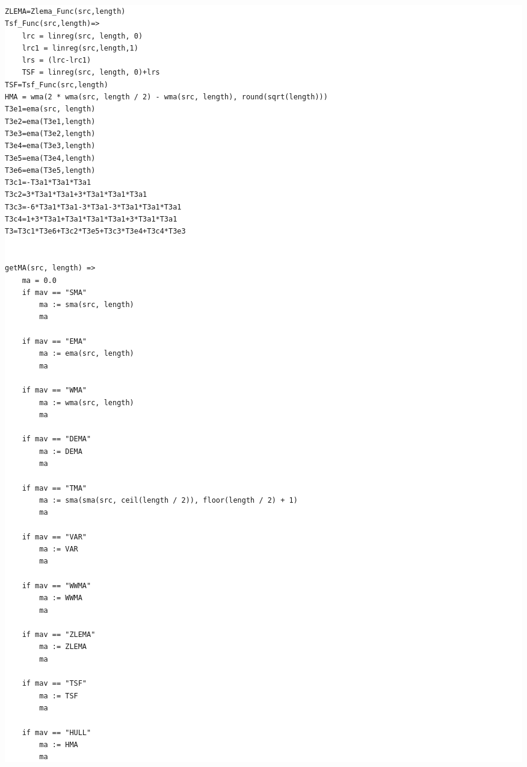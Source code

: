 ``` pinescript
ZLEMA=Zlema_Func(src,length)
Tsf_Func(src,length)=>
    lrc = linreg(src, length, 0)
    lrc1 = linreg(src,length,1)
    lrs = (lrc-lrc1)
    TSF = linreg(src, length, 0)+lrs
TSF=Tsf_Func(src,length)
HMA = wma(2 * wma(src, length / 2) - wma(src, length), round(sqrt(length)))
T3e1=ema(src, length)
T3e2=ema(T3e1,length)
T3e3=ema(T3e2,length)
T3e4=ema(T3e3,length)
T3e5=ema(T3e4,length)
T3e6=ema(T3e5,length)
T3c1=-T3a1*T3a1*T3a1
T3c2=3*T3a1*T3a1+3*T3a1*T3a1*T3a1
T3c3=-6*T3a1*T3a1-3*T3a1-3*T3a1*T3a1*T3a1
T3c4=1+3*T3a1+T3a1*T3a1*T3a1+3*T3a1*T3a1
T3=T3c1*T3e6+T3c2*T3e5+T3c3*T3e4+T3c4*T3e3


getMA(src, length) =>
    ma = 0.0
    if mav == "SMA"
        ma := sma(src, length)
        ma

    if mav == "EMA"
        ma := ema(src, length)
        ma

    if mav == "WMA"
        ma := wma(src, length)
        ma

    if mav == "DEMA"
        ma := DEMA
        ma

    if mav == "TMA"
        ma := sma(sma(src, ceil(length / 2)), floor(length / 2) + 1)
        ma

    if mav == "VAR"
        ma := VAR
        ma

    if mav == "WWMA"
        ma := WWMA
        ma

    if mav == "ZLEMA"
        ma := ZLEMA
        ma

    if mav == "TSF"
        ma := TSF
        ma

    if mav == "HULL"
        ma := HMA
        ma

```